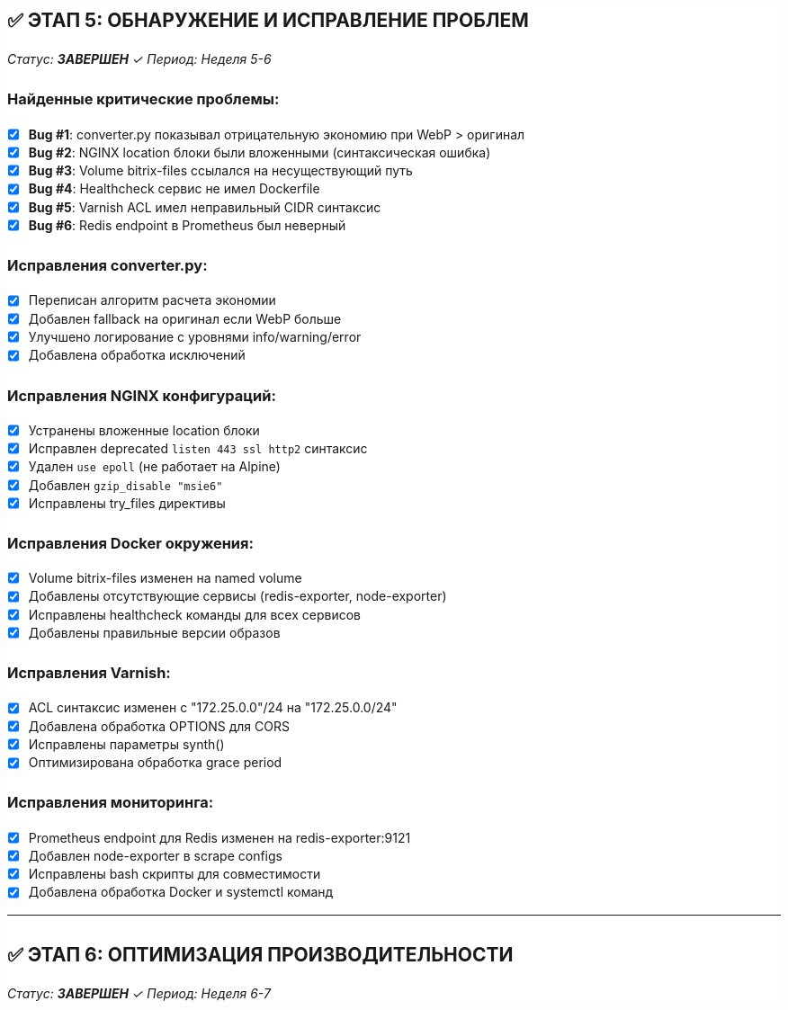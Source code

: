 
## ✅ ЭТАП 5: ОБНАРУЖЕНИЕ И ИСПРАВЛЕНИЕ ПРОБЛЕМ
*Статус: **ЗАВЕРШЕН** ✓*
*Период: Неделя 5-6*

### Найденные критические проблемы:
- [x] **Bug #1**: converter.py показывал отрицательную экономию при WebP > оригинал
- [x] **Bug #2**: NGINX location блоки были вложенными (синтаксическая ошибка)
- [x] **Bug #3**: Volume bitrix-files ссылался на несуществующий путь
- [x] **Bug #4**: Healthcheck сервис не имел Dockerfile
- [x] **Bug #5**: Varnish ACL имел неправильный CIDR синтаксис
- [x] **Bug #6**: Redis endpoint в Prometheus был неверный

### Исправления converter.py:
- [x] Переписан алгоритм расчета экономии
- [x] Добавлен fallback на оригинал если WebP больше
- [x] Улучшено логирование с уровнями info/warning/error
- [x] Добавлена обработка исключений

### Исправления NGINX конфигураций:
- [x] Устранены вложенные location блоки
- [x] Исправлен deprecated `listen 443 ssl http2` синтаксис
- [x] Удален `use epoll` (не работает на Alpine)
- [x] Добавлен `gzip_disable "msie6"`
- [x] Исправлены try_files директивы

### Исправления Docker окружения:
- [x] Volume bitrix-files изменен на named volume
- [x] Добавлены отсутствующие сервисы (redis-exporter, node-exporter)
- [x] Исправлены healthcheck команды для всех сервисов
- [x] Добавлены правильные версии образов

### Исправления Varnish:
- [x] ACL синтаксис изменен с "172.25.0.0"/24 на "172.25.0.0/24"
- [x] Добавлена обработка OPTIONS для CORS
- [x] Исправлены параметры synth()
- [x] Оптимизирована обработка grace period

### Исправления мониторинга:
- [x] Prometheus endpoint для Redis изменен на redis-exporter:9121
- [x] Добавлен node-exporter в scrape configs
- [x] Исправлены bash скрипты для совместимости
- [x] Добавлена обработка Docker и systemctl команд

---

## ✅ ЭТАП 6: ОПТИМИЗАЦИЯ ПРОИЗВОДИТЕЛЬНОСТИ
*Статус: **ЗАВЕРШЕН** ✓*
*Период: Неделя 6-7*
